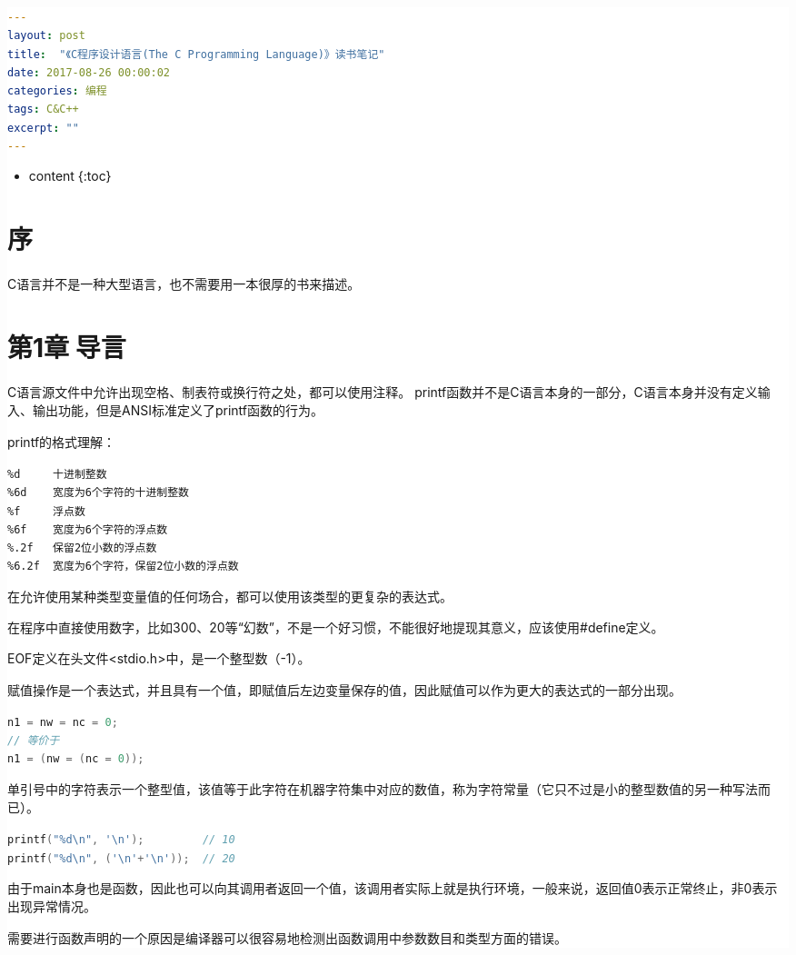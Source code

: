```yaml
---
layout: post
title:  "《C程序设计语言(The C Programming Language)》读书笔记"
date: 2017-08-26 00:00:02
categories: 编程
tags: C&C++
excerpt: ""
---
```


* content
{:toc}

# 序
C语言并不是一种大型语言，也不需要用一本很厚的书来描述。


# 第1章 导言
C语言源文件中允许出现空格、制表符或换行符之处，都可以使用注释。
printf函数并不是C语言本身的一部分，C语言本身并没有定义输入、输出功能，但是ANSI标准定义了printf函数的行为。

printf的格式理解：
```
%d     十进制整数
%6d    宽度为6个字符的十进制整数
%f     浮点数
%6f    宽度为6个字符的浮点数
%.2f   保留2位小数的浮点数
%6.2f  宽度为6个字符，保留2位小数的浮点数
```

在允许使用某种类型变量值的任何场合，都可以使用该类型的更复杂的表达式。

在程序中直接使用数字，比如300、20等“幻数”，不是一个好习惯，不能很好地提现其意义，应该使用#define定义。

EOF定义在头文件<stdio.h>中，是一个整型数（-1）。

赋值操作是一个表达式，并且具有一个值，即赋值后左边变量保存的值，因此赋值可以作为更大的表达式的一部分出现。
```c
n1 = nw = nc = 0;
// 等价于
n1 = (nw = (nc = 0));
```

单引号中的字符表示一个整型值，该值等于此字符在机器字符集中对应的数值，称为字符常量（它只不过是小的整型数值的另一种写法而已）。
```c
printf("%d\n", '\n');         // 10
printf("%d\n", ('\n'+'\n'));  // 20
```

由于main本身也是函数，因此也可以向其调用者返回一个值，该调用者实际上就是执行环境，一般来说，返回值0表示正常终止，非0表示出现异常情况。

需要进行函数声明的一个原因是编译器可以很容易地检测出函数调用中参数数目和类型方面的错误。
